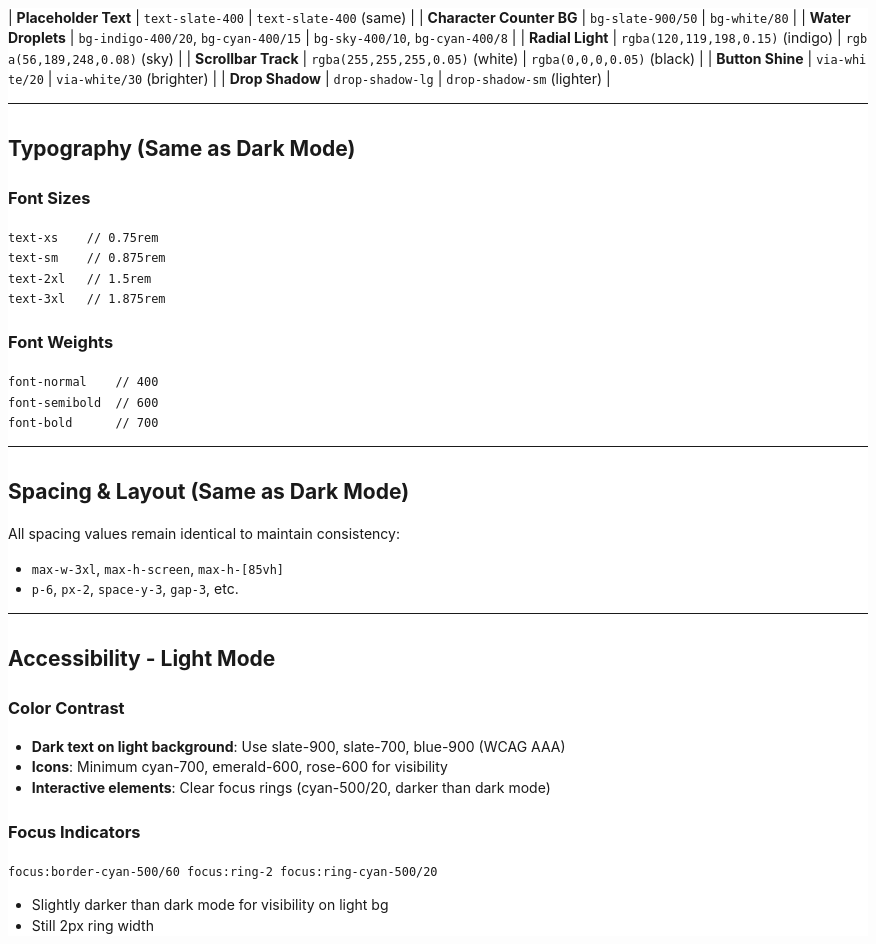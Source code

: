 | **Placeholder Text** | `text-slate-400` | `text-slate-400` (same) |
| **Character Counter BG** | `bg-slate-900/50` | `bg-white/80` |
| **Water Droplets** | `bg-indigo-400/20`, `bg-cyan-400/15` | `bg-sky-400/10`, `bg-cyan-400/8` |
| **Radial Light** | `rgba(120,119,198,0.15)` (indigo) | `rgba(56,189,248,0.08)` (sky) |
| **Scrollbar Track** | `rgba(255,255,255,0.05)` (white) | `rgba(0,0,0,0.05)` (black) |
| **Button Shine** | `via-white/20` | `via-white/30` (brighter) |
| **Drop Shadow** | `drop-shadow-lg` | `drop-shadow-sm` (lighter) |

---

## Typography (Same as Dark Mode)

### Font Sizes
```tsx
text-xs    // 0.75rem
text-sm    // 0.875rem
text-2xl   // 1.5rem
text-3xl   // 1.875rem
```

### Font Weights
```tsx
font-normal    // 400
font-semibold  // 600
font-bold      // 700
```

---

## Spacing & Layout (Same as Dark Mode)

All spacing values remain identical to maintain consistency:
- `max-w-3xl`, `max-h-screen`, `max-h-[85vh]`
- `p-6`, `px-2`, `space-y-3`, `gap-3`, etc.

---

## Accessibility - Light Mode

### Color Contrast
- **Dark text on light background**: Use slate-900, slate-700, blue-900 (WCAG AAA)
- **Icons**: Minimum cyan-700, emerald-600, rose-600 for visibility
- **Interactive elements**: Clear focus rings (cyan-500/20, darker than dark mode)

### Focus Indicators
```tsx
focus:border-cyan-500/60 focus:ring-2 focus:ring-cyan-500/20
```
- Slightly darker than dark mode for visibility on light bg
- Still 2px ring width
